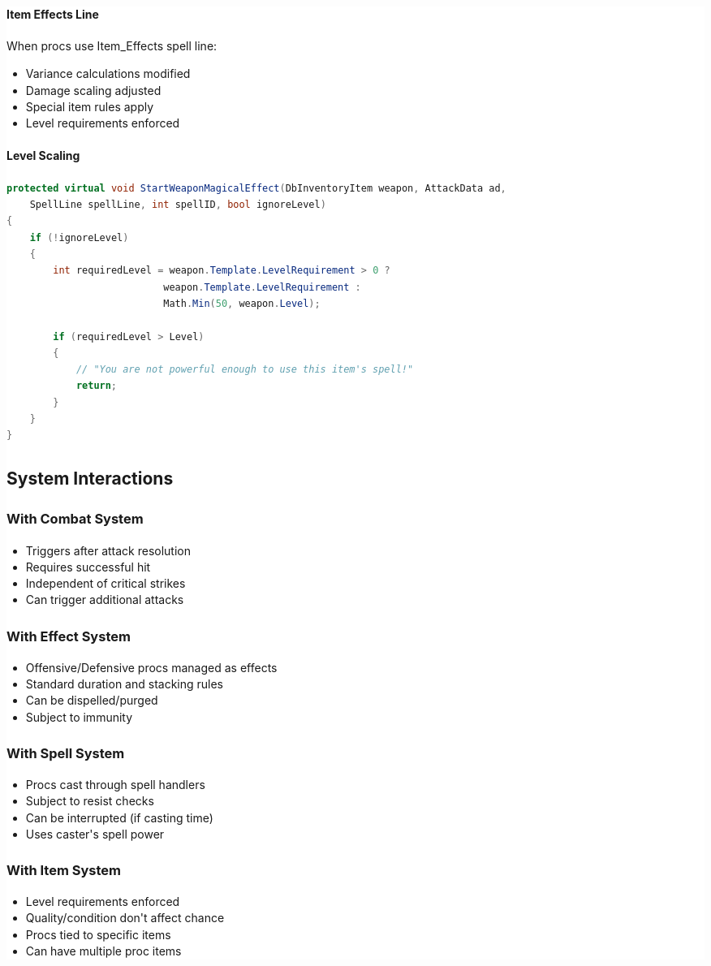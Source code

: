 #### Item Effects Line
When procs use Item_Effects spell line:
- Variance calculations modified
- Damage scaling adjusted
- Special item rules apply
- Level requirements enforced

#### Level Scaling
```csharp
protected virtual void StartWeaponMagicalEffect(DbInventoryItem weapon, AttackData ad, 
    SpellLine spellLine, int spellID, bool ignoreLevel)
{
    if (!ignoreLevel)
    {
        int requiredLevel = weapon.Template.LevelRequirement > 0 ? 
                           weapon.Template.LevelRequirement : 
                           Math.Min(50, weapon.Level);
                           
        if (requiredLevel > Level)
        {
            // "You are not powerful enough to use this item's spell!"
            return;
        }
    }
}
```

## System Interactions

### With Combat System
- Triggers after attack resolution
- Requires successful hit
- Independent of critical strikes
- Can trigger additional attacks

### With Effect System
- Offensive/Defensive procs managed as effects
- Standard duration and stacking rules
- Can be dispelled/purged
- Subject to immunity

### With Spell System
- Procs cast through spell handlers
- Subject to resist checks
- Can be interrupted (if casting time)
- Uses caster's spell power

### With Item System
- Level requirements enforced
- Quality/condition don't affect chance
- Procs tied to specific items
- Can have multiple proc items
